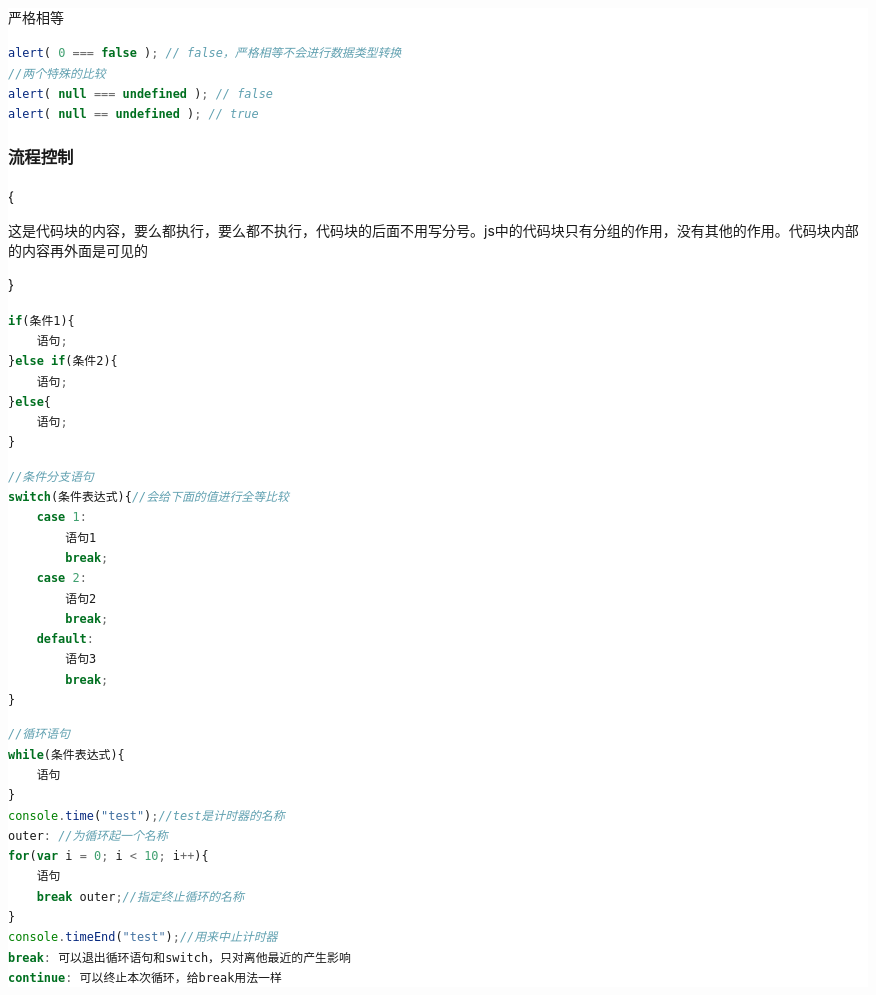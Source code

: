 严格相等

```js
alert( 0 === false ); // false，严格相等不会进行数据类型转换
//两个特殊的比较
alert( null === undefined ); // false
alert( null == undefined ); // true
```



### 流程控制

{

​	这是代码块的内容，要么都执行，要么都不执行，代码块的后面不用写分号。js中的代码块只有分组的作用，没有其他的作用。代码块内部的内容再外面是可见的

}

```javascript
if(条件1){
    语句;
}else if(条件2){
    语句;
}else{
    语句;
}
```

```javascript
//条件分支语句
switch(条件表达式){//会给下面的值进行全等比较
    case 1:
        语句1
        break;
    case 2:
        语句2
        break;
    default:
        语句3
        break;
}
```

```javascript
//循环语句
while(条件表达式){
    语句
}
console.time("test");//test是计时器的名称
outer: //为循环起一个名称
for(var i = 0; i < 10; i++){
    语句
    break outer;//指定终止循环的名称
}
console.timeEnd("test");//用来中止计时器
break: 可以退出循环语句和switch，只对离他最近的产生影响
continue: 可以终止本次循环，给break用法一样
```
